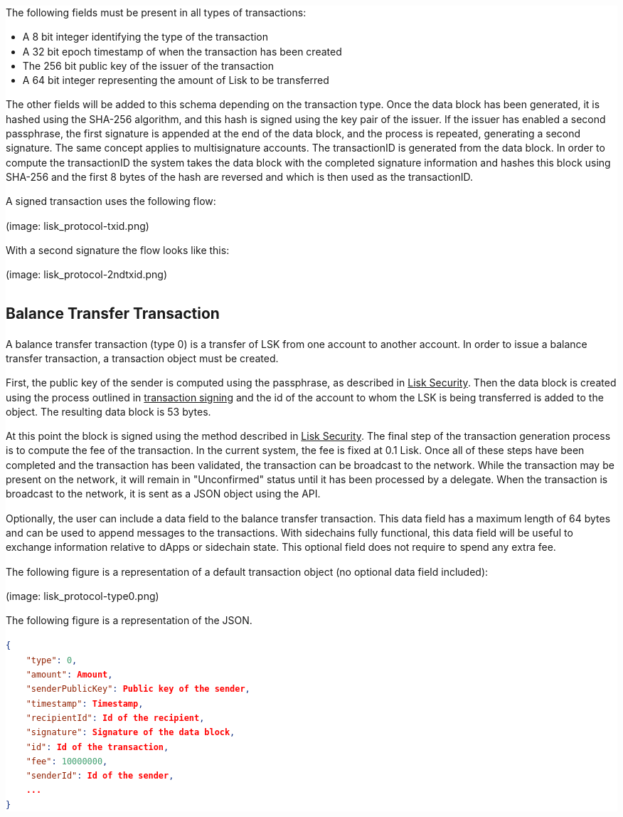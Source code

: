 The following fields must be present in all types of transactions:

- A 8 bit integer identifying the type of the transaction
- A 32 bit epoch timestamp of when the transaction has been created
- The 256 bit public key of the issuer of the transaction
- A 64 bit integer representing the amount of Lisk to be transferred

The other fields will be added to this schema depending on the transaction type. Once the data block has been generated, it is hashed using the SHA-256 algorithm, and this hash is signed using the key pair of the issuer. If the issuer has enabled a second passphrase, the first signature is appended at the end of the data block, and the process is repeated, generating a second signature. The same concept applies to multisignature accounts. The transactionID is generated from the data block. In order to compute the transactionID the system takes the data block with the completed signature information and hashes this block using SHA-256 and the first 8 bytes of the hash are reversed and which is then used as the transactionID. 

A signed transaction uses the following flow:

(image: lisk_protocol-txid.png)

With a second signature the flow looks like this:

(image: lisk_protocol-2ndtxid.png)

## Balance Transfer Transaction

A balance transfer transaction (type 0) is a transfer of LSK from one account to another account. In order to issue a balance transfer transaction, a transaction object must be created.

First, the public key of the sender is computed using the passphrase, as described in [Lisk Security](/documentation/lisk-protocol/security). Then the data block is created using the process outlined in  [transaction signing](/documentation/lisk-protocol/transactions#transaction-signing)  and the id of the account to whom the LSK is being transferred is added to the object. The resulting data block is 53 bytes.

At this point the block is signed using the method described in  [Lisk Security](/documentation/lisk-protocol/security). The final step of the transaction generation process is to compute the fee of the transaction. In the current system, the fee is fixed at 0.1 Lisk. Once all of these steps have been completed and the transaction has been validated, the transaction can be broadcast to the network. While the transaction may be present on the network, it will remain in "Unconfirmed" status until it has been processed by a delegate. When the transaction is broadcast to the network, it is sent as a JSON object using the API. 

Optionally, the user can include a data field to the balance transfer transaction. This data field has a maximum length of 64 bytes and can be used to append messages to the transactions. With sidechains fully functional, this data field will be useful to exchange information relative to dApps or sidechain state. This optional field does not require to spend any extra fee.

The following figure is a representation of a default transaction object (no optional data field included):

(image: lisk_protocol-type0.png)

The following figure is a representation of the JSON.

```json
{
    "type": 0,
    "amount": Amount,
    "senderPublicKey": Public key of the sender,
    "timestamp": Timestamp,
    "recipientId": Id of the recipient,
    "signature": Signature of the data block,
    "id": Id of the transaction,
    "fee": 10000000,
    "senderId": Id of the sender,
    ...
}
```
